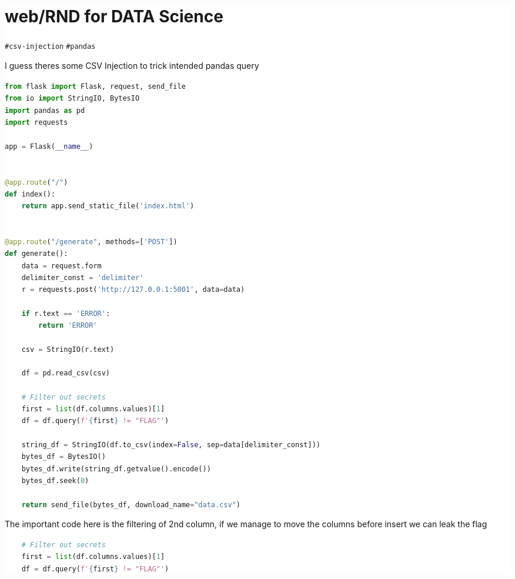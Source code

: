 # web/RND for DATA Science
`#csv-injection` `#pandas`

I guess theres some CSV Injection to trick intended pandas query

```python
from flask import Flask, request, send_file
from io import StringIO, BytesIO
import pandas as pd
import requests

app = Flask(__name__)


@app.route("/")
def index():
    return app.send_static_file('index.html')


@app.route("/generate", methods=['POST'])
def generate():
    data = request.form
    delimiter_const = 'delimiter'
    r = requests.post('http://127.0.0.1:5001', data=data)

    if r.text == 'ERROR':
        return 'ERROR'

    csv = StringIO(r.text)

    df = pd.read_csv(csv)

    # Filter out secrets
    first = list(df.columns.values)[1]
    df = df.query(f'{first} != "FLAG"')

    string_df = StringIO(df.to_csv(index=False, sep=data[delimiter_const]))
    bytes_df = BytesIO()
    bytes_df.write(string_df.getvalue().encode())
    bytes_df.seek(0)

    return send_file(bytes_df, download_name="data.csv")

```

The important code here is the filtering of 2nd column, if we manage to move the columns before insert we can leak the flag

```python
    # Filter out secrets
    first = list(df.columns.values)[1]
    df = df.query(f'{first} != "FLAG"')
```
